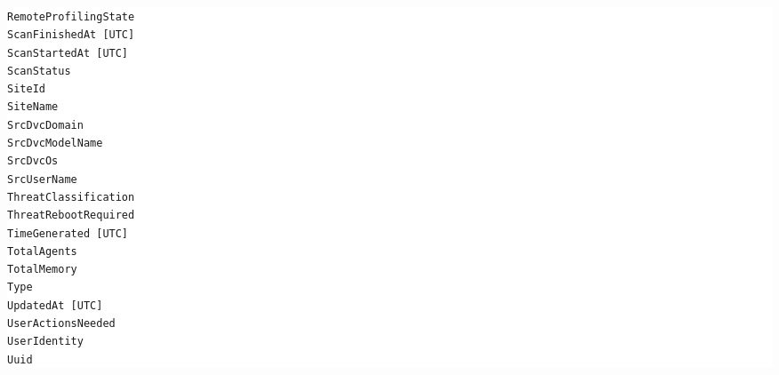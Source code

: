 ```
RemoteProfilingState
ScanFinishedAt [UTC]
ScanStartedAt [UTC]
ScanStatus
SiteId
SiteName
SrcDvcDomain
SrcDvcModelName
SrcDvcOs
SrcUserName
ThreatClassification
ThreatRebootRequired
TimeGenerated [UTC]
TotalAgents
TotalMemory
Type 
UpdatedAt [UTC]
UserActionsNeeded
UserIdentity
Uuid
```
